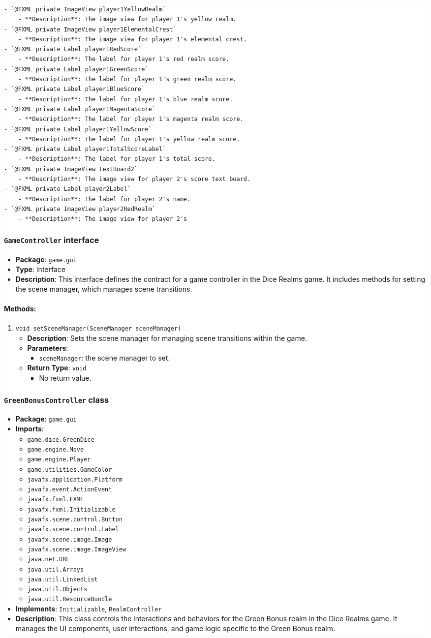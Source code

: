     - `@FXML private ImageView player1YellowRealm`
        - **Description**: The image view for player 1's yellow realm.
    - `@FXML private ImageView player1ElementalCrest`
        - **Description**: The image view for player 1's elemental crest.
    - `@FXML private Label player1RedScore`
        - **Description**: The label for player 1's red realm score.
    - `@FXML private Label player1GreenScore`
        - **Description**: The label for player 1's green realm score.
    - `@FXML private Label player1BlueScore`
        - **Description**: The label for player 1's blue realm score.
    - `@FXML private Label player1MagentaScore`
        - **Description**: The label for player 1's magenta realm score.
    - `@FXML private Label player1YellowScore`
        - **Description**: The label for player 1's yellow realm score.
    - `@FXML private Label player1TotalScoreLabel`
        - **Description**: The label for player 1's total score.
    - `@FXML private ImageView textBoard2`
        - **Description**: The image view for player 2's score text board.
    - `@FXML private Label player2Label`
        - **Description**: The label for player 2's name.
    - `@FXML private ImageView player2RedRealm`
        - **Description**: The image view for player 2's

### `GameController` interface

- **Package**: `game.gui`
- **Type**: Interface
- **Description**: This interface defines the contract for a game controller in the Dice Realms game. It includes methods for setting the scene manager, which manages scene transitions.

#### Methods:

1. `void setSceneManager(SceneManager sceneManager)`
    - **Description**: Sets the scene manager for managing scene transitions within the game.
    - **Parameters**:
        - `sceneManager`: the scene manager to set.
    - **Return Type**: `void`
        - No return value.

 ### `GreenBonusController` class

- **Package**: `game.gui`
- **Imports**: 
  - `game.dice.GreenDice`
  - `game.engine.Move`
  - `game.engine.Player`
  - `game.utilities.GameColor`
  - `javafx.application.Platform`
  - `javafx.event.ActionEvent`
  - `javafx.fxml.FXML`
  - `javafx.fxml.Initializable`
  - `javafx.scene.control.Button`
  - `javafx.scene.control.Label`
  - `javafx.scene.image.Image`
  - `javafx.scene.image.ImageView`
  - `java.net.URL`
  - `java.util.Arrays`
  - `java.util.LinkedList`
  - `java.util.Objects`
  - `java.util.ResourceBundle`
- **Implements**: `Initializable`, `RealmController`
- **Description**: This class controls the interactions and behaviors for the Green Bonus realm in the Dice Realms game. It manages the UI components, user interactions, and game logic specific to the Green Bonus realm.
